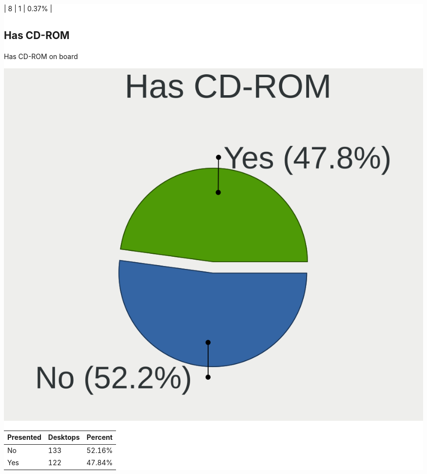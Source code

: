 | 8      | 1        | 0.37%   |

Has CD-ROM
----------

Has CD-ROM on board

![Has CD-ROM](./images/pie_chart/node_has_cdrom.svg)


| Presented | Desktops | Percent |
|-----------|----------|---------|
| No        | 133      | 52.16%  |
| Yes       | 122      | 47.84%  |
